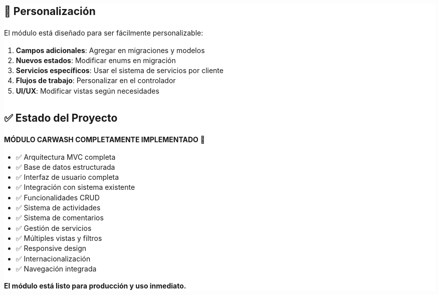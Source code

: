 ## 🔧 Personalización

El módulo está diseñado para ser fácilmente personalizable:

1. **Campos adicionales**: Agregar en migraciones y modelos
2. **Nuevos estados**: Modificar enums en migración
3. **Servicios específicos**: Usar el sistema de servicios por cliente
4. **Flujos de trabajo**: Personalizar en el controlador
5. **UI/UX**: Modificar vistas según necesidades

## ✅ Estado del Proyecto

**MÓDULO CARWASH COMPLETAMENTE IMPLEMENTADO** 🎉

- ✅ Arquitectura MVC completa
- ✅ Base de datos estructurada
- ✅ Interfaz de usuario completa
- ✅ Integración con sistema existente
- ✅ Funcionalidades CRUD
- ✅ Sistema de actividades
- ✅ Sistema de comentarios
- ✅ Gestión de servicios
- ✅ Múltiples vistas y filtros
- ✅ Responsive design
- ✅ Internacionalización
- ✅ Navegación integrada

**El módulo está listo para producción y uso inmediato.** 